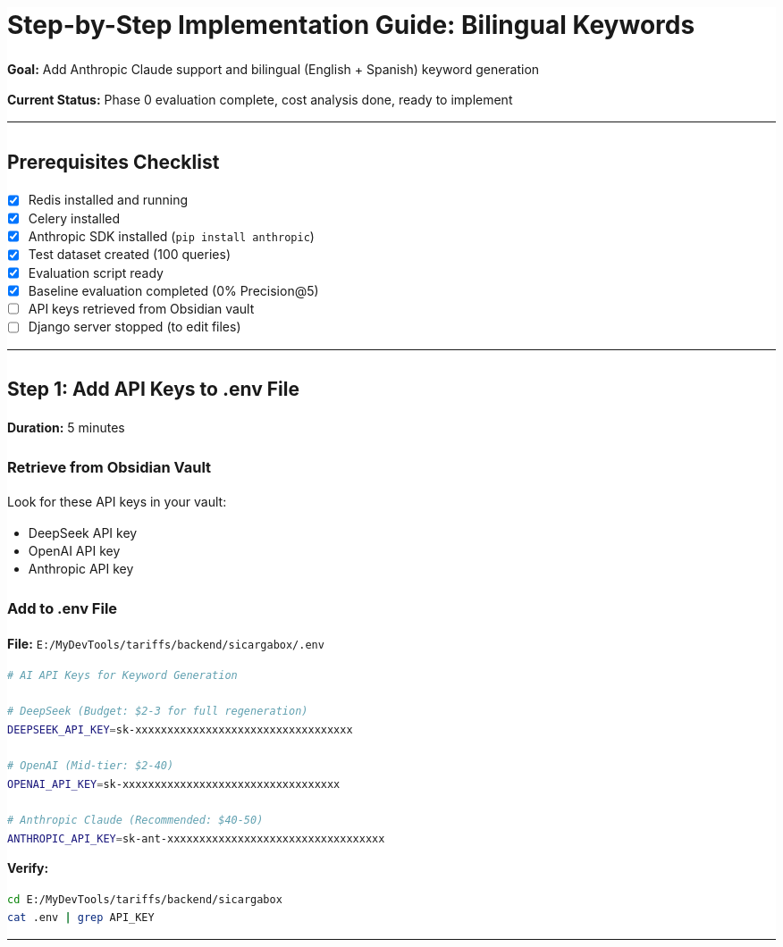 # Step-by-Step Implementation Guide: Bilingual Keywords

**Goal:** Add Anthropic Claude support and bilingual (English + Spanish) keyword generation

**Current Status:** Phase 0 evaluation complete, cost analysis done, ready to implement

---

## Prerequisites Checklist

- [x] Redis installed and running
- [x] Celery installed
- [x] Anthropic SDK installed (`pip install anthropic`)
- [x] Test dataset created (100 queries)
- [x] Evaluation script ready
- [x] Baseline evaluation completed (0% Precision@5)
- [ ] API keys retrieved from Obsidian vault
- [ ] Django server stopped (to edit files)

---

## Step 1: Add API Keys to .env File

**Duration:** 5 minutes

### Retrieve from Obsidian Vault

Look for these API keys in your vault:
- DeepSeek API key
- OpenAI API key
- Anthropic API key

### Add to .env File

**File:** `E:/MyDevTools/tariffs/backend/sicargabox/.env`

```bash
# AI API Keys for Keyword Generation

# DeepSeek (Budget: $2-3 for full regeneration)
DEEPSEEK_API_KEY=sk-xxxxxxxxxxxxxxxxxxxxxxxxxxxxxxxxxx

# OpenAI (Mid-tier: $2-40)
OPENAI_API_KEY=sk-xxxxxxxxxxxxxxxxxxxxxxxxxxxxxxxxxx

# Anthropic Claude (Recommended: $40-50)
ANTHROPIC_API_KEY=sk-ant-xxxxxxxxxxxxxxxxxxxxxxxxxxxxxxxxxx
```

**Verify:**
```bash
cd E:/MyDevTools/tariffs/backend/sicargabox
cat .env | grep API_KEY
```

---